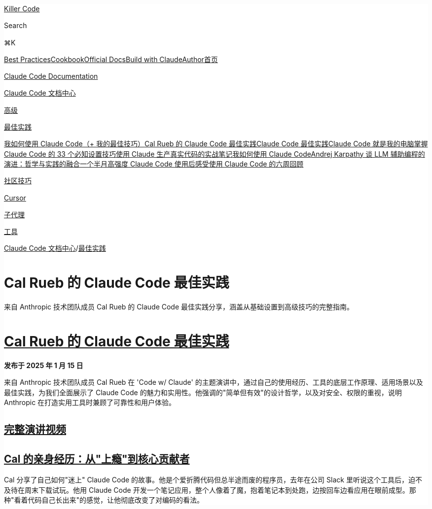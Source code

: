 [Killer Code](/)

Search

⌘K

[Best Practices](/docs)[Cookbook](https://github.com/foreveryh/claude-code-cookbook)[Official Docs](https://claude.ai/code)[Build with Claude](https://www.anthropic.com/learn/build-with-claude)[Author](https://x.com/Stephen4171127)[首页](/docs)

[Claude Code Documentation](/docs/en)

[Claude Code 文档中心](/docs/zh)

[高级](/docs/zh/advanced)

[最佳实践](/docs/zh/best-practices)

[我如何使用 Claude Code（+ 我的最佳技巧）](/docs/zh/best-practices/builder-claude-code)[Cal Rueb 的 Claude Code 最佳实践](/docs/zh/best-practices/cal-rueb-claude-code-best-practices)[Claude Code 最佳实践](/docs/zh/best-practices/claude-code-best-practices)[Claude Code 就是我的电脑](/docs/zh/best-practices/claude-code-is-my-computer)[掌握 Claude Code 的 33 个必知设置技巧](/docs/zh/best-practices/claude-code-setup-tips)[使用 Claude 生产真实代码的实战笔记](/docs/zh/best-practices/field-notes-shipping-real-code-claude)[我如何使用 Claude Code](/docs/zh/best-practices/how-i-use-claude-code)[Andrej Karpathy 谈 LLM 辅助编程的演进：哲学与实践的融合](/docs/zh/best-practices/karpathy-llm-coding-evolution)[一个半月高强度 Claude Code 使用后感受](/docs/zh/best-practices/onevcat-claude-code-experience)[使用 Claude Code 的六周回顾](/docs/zh/best-practices/six-weeks-of-claude-code)

[社区技巧](/docs/zh/community-tips)

[Cursor](/docs/zh/cursor)

[子代理](/docs/zh/sub-agents)

[工具](/docs/zh/tools)

[Claude Code 文档中心](/docs/zh)/[最佳实践](/docs/zh/best-practices)

# Cal Rueb 的 Claude Code 最佳实践

来自 Anthropic 技术团队成员 Cal Rueb 的 Claude Code 最佳实践分享，涵盖从基础设置到高级技巧的完整指南。

# [Cal Rueb 的 Claude Code 最佳实践](#cal-rueb-的-claude-code-最佳实践)

**发布于 2025 年 1 月 15 日**

来自 Anthropic 技术团队成员 Cal Rueb 在 'Code w/ Claude' 的主题演讲中，通过自己的使用经历、工具的底层工作原理、适用场景以及最佳实践，为我们全面展示了 Claude Code 的魅力和实用性。他强调的"简单但有效"的设计哲学，以及对安全、权限的重视，说明 Anthropic 在打造实用工具时兼顾了可靠性和用户体验。

## [完整演讲视频](#完整演讲视频)

## [Cal 的亲身经历：从"上瘾"到核心贡献者](#cal-的亲身经历从上瘾到核心贡献者)

Cal 分享了自己如何"迷上" Claude Code 的故事。他是个爱折腾代码但总半途而废的程序员，去年在公司 Slack 里听说这个工具后，迫不及待在周末下载试玩。他用 Claude Code 开发一个笔记应用，整个人像着了魔，抱着笔记本到处跑，边按回车边看应用在眼前成型。那种"看着代码自己长出来"的感觉，让他彻底改变了对编码的看法。
